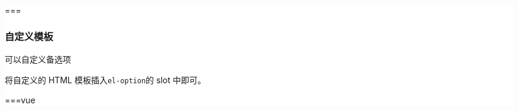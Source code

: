 
===




### 自定义模板<a name="zi-ding-yi-mo-ban"></a>


可以自定义备选项



将自定义的 HTML 模板插入`el-option`的 slot 中即可。


===vue
<template>
  <el-select v-model="value6" placeholder="请选择">
    <el-option
      v-for="item in cities"
      :key="item.value"
      :label="item.label"
      :value="item.value">
      <span style="float: left">{{ item.label }}</span>
      <span style="float: right; color: #8492a6; font-size: 13px">{{ item.value }}</span>
    </el-option>
  </el-select>
</template>

<script>
module.exports =  {
    data() {
      return {
        cities: [{
          value: 'Beijing',
          label: '北京'
        }, {
          value: 'Shanghai',
          label: '上海'
        }, {
          value: 'Nanjing',
          label: '南京'
        }, {
          value: 'Chengdu',
          label: '成都'
        }, {
          value: 'Shenzhen',
          label: '深圳'
        }, {
          value: 'Guangzhou',
          label: '广州'
        }],
        value6: ''
      }
    }
  }
</script>
